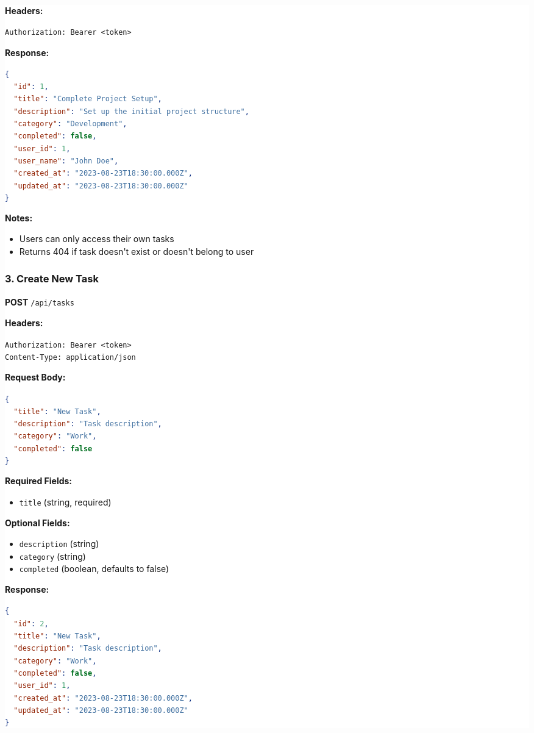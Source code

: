 **Headers:**
```
Authorization: Bearer <token>
```

**Response:**
```json
{
  "id": 1,
  "title": "Complete Project Setup",
  "description": "Set up the initial project structure",
  "category": "Development",
  "completed": false,
  "user_id": 1,
  "user_name": "John Doe",
  "created_at": "2023-08-23T18:30:00.000Z",
  "updated_at": "2023-08-23T18:30:00.000Z"
}
```

**Notes:**
- Users can only access their own tasks
- Returns 404 if task doesn't exist or doesn't belong to user

### 3. Create New Task
**POST** `/api/tasks`

**Headers:**
```
Authorization: Bearer <token>
Content-Type: application/json
```

**Request Body:**
```json
{
  "title": "New Task",
  "description": "Task description",
  "category": "Work",
  "completed": false
}
```

**Required Fields:**
- `title` (string, required)

**Optional Fields:**
- `description` (string)
- `category` (string)
- `completed` (boolean, defaults to false)

**Response:**
```json
{
  "id": 2,
  "title": "New Task",
  "description": "Task description",
  "category": "Work",
  "completed": false,
  "user_id": 1,
  "created_at": "2023-08-23T18:30:00.000Z",
  "updated_at": "2023-08-23T18:30:00.000Z"
}
```
